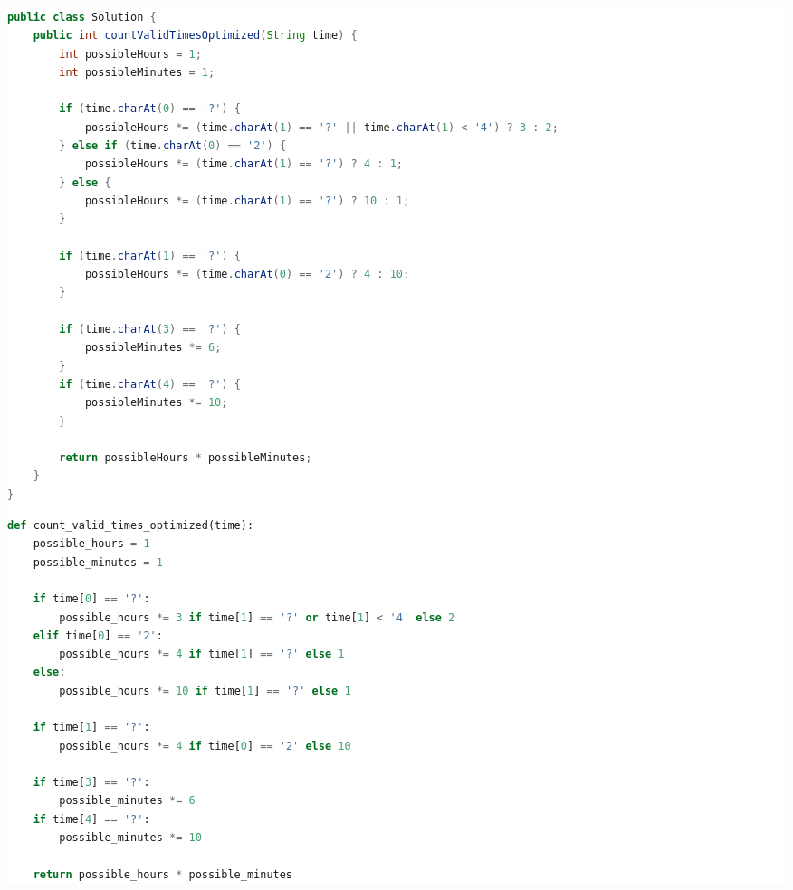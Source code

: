 <SolutionAuthor name="@AmruthaPariprolu"/>

```java
public class Solution {
    public int countValidTimesOptimized(String time) {
        int possibleHours = 1;
        int possibleMinutes = 1;

        if (time.charAt(0) == '?') {
            possibleHours *= (time.charAt(1) == '?' || time.charAt(1) < '4') ? 3 : 2;
        } else if (time.charAt(0) == '2') {
            possibleHours *= (time.charAt(1) == '?') ? 4 : 1;
        } else {
            possibleHours *= (time.charAt(1) == '?') ? 10 : 1;
        }

        if (time.charAt(1) == '?') {
            possibleHours *= (time.charAt(0) == '2') ? 4 : 10;
        }

        if (time.charAt(3) == '?') {
            possibleMinutes *= 6;
        }
        if (time.charAt(4) == '?') {
            possibleMinutes *= 10;
        }

        return possibleHours * possibleMinutes;
    }
}


```


</TabItem>
<TabItem value="Python" label="Python">
<SolutionAuthor name="@AmruthaPariprolu"/>

```python
def count_valid_times_optimized(time):
    possible_hours = 1
    possible_minutes = 1

    if time[0] == '?':
        possible_hours *= 3 if time[1] == '?' or time[1] < '4' else 2
    elif time[0] == '2':
        possible_hours *= 4 if time[1] == '?' else 1
    else:
        possible_hours *= 10 if time[1] == '?' else 1

    if time[1] == '?':
        possible_hours *= 4 if time[0] == '2' else 10

    if time[3] == '?':
        possible_minutes *= 6
    if time[4] == '?':
        possible_minutes *= 10

    return possible_hours * possible_minutes


```
